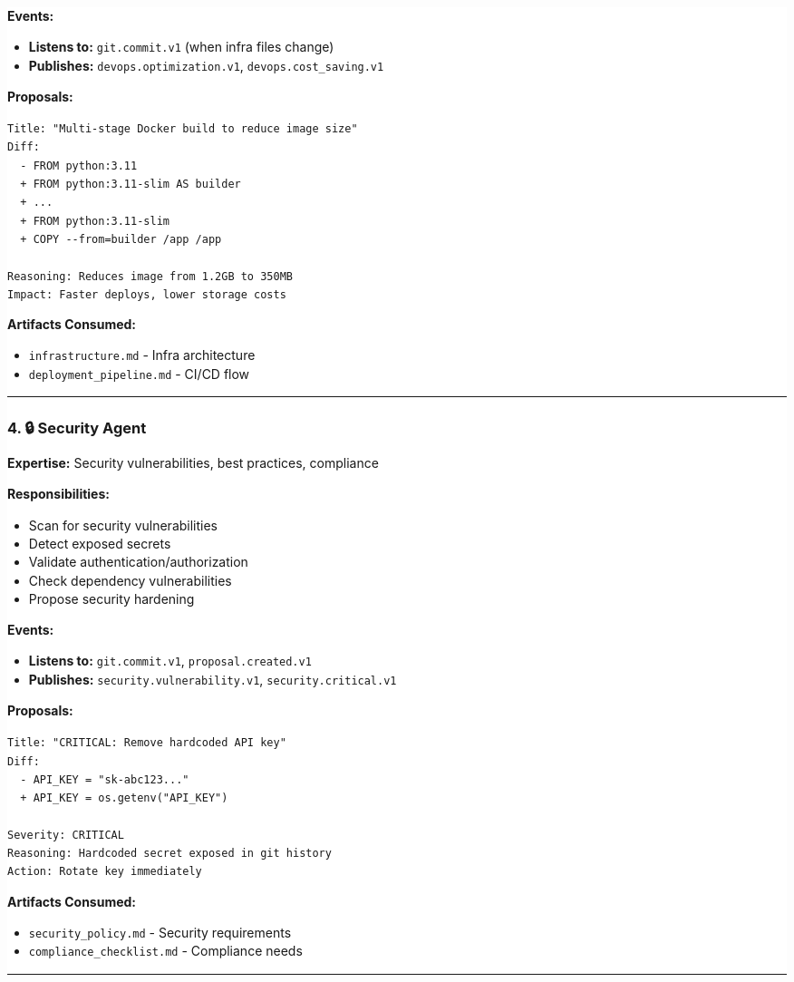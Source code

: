 **Events:**
- **Listens to:** `git.commit.v1` (when infra files change)
- **Publishes:** `devops.optimization.v1`, `devops.cost_saving.v1`

**Proposals:**
```
Title: "Multi-stage Docker build to reduce image size"
Diff:
  - FROM python:3.11
  + FROM python:3.11-slim AS builder
  + ...
  + FROM python:3.11-slim
  + COPY --from=builder /app /app
  
Reasoning: Reduces image from 1.2GB to 350MB
Impact: Faster deploys, lower storage costs
```

**Artifacts Consumed:**
- `infrastructure.md` - Infra architecture
- `deployment_pipeline.md` - CI/CD flow

---

### 4. 🔒 Security Agent

**Expertise:** Security vulnerabilities, best practices, compliance

**Responsibilities:**
- Scan for security vulnerabilities
- Detect exposed secrets
- Validate authentication/authorization
- Check dependency vulnerabilities
- Propose security hardening

**Events:**
- **Listens to:** `git.commit.v1`, `proposal.created.v1`
- **Publishes:** `security.vulnerability.v1`, `security.critical.v1`

**Proposals:**
```
Title: "CRITICAL: Remove hardcoded API key"
Diff:
  - API_KEY = "sk-abc123..."
  + API_KEY = os.getenv("API_KEY")
  
Severity: CRITICAL
Reasoning: Hardcoded secret exposed in git history
Action: Rotate key immediately
```

**Artifacts Consumed:**
- `security_policy.md` - Security requirements
- `compliance_checklist.md` - Compliance needs

---